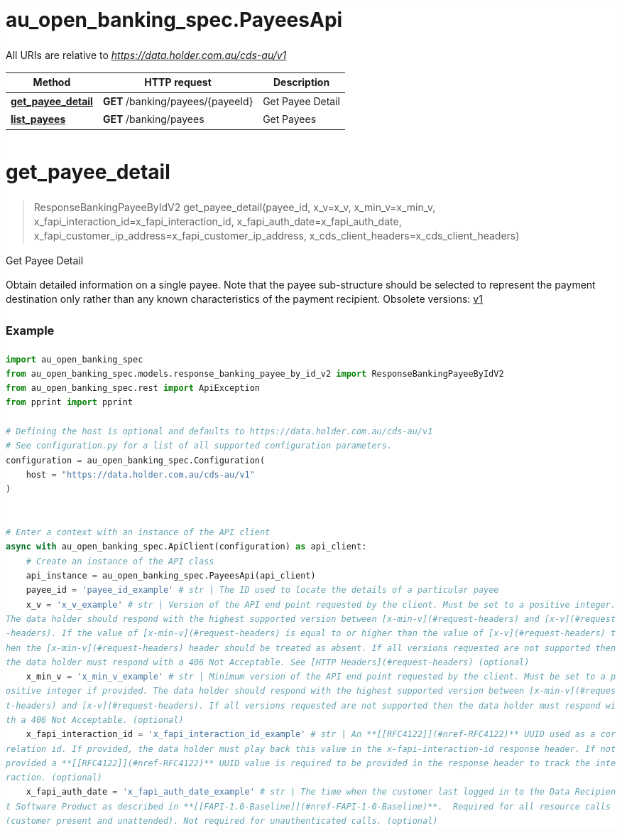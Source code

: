# au_open_banking_spec.PayeesApi

All URIs are relative to *https://data.holder.com.au/cds-au/v1*

Method | HTTP request | Description
------------- | ------------- | -------------
[**get_payee_detail**](PayeesApi.md#get_payee_detail) | **GET** /banking/payees/{payeeId} | Get Payee Detail
[**list_payees**](PayeesApi.md#list_payees) | **GET** /banking/payees | Get Payees


# **get_payee_detail**
> ResponseBankingPayeeByIdV2 get_payee_detail(payee_id, x_v=x_v, x_min_v=x_min_v, x_fapi_interaction_id=x_fapi_interaction_id, x_fapi_auth_date=x_fapi_auth_date, x_fapi_customer_ip_address=x_fapi_customer_ip_address, x_cds_client_headers=x_cds_client_headers)

Get Payee Detail

Obtain detailed information on a single payee.  Note that the payee sub-structure should be selected to represent the payment destination only rather than any known characteristics of the payment recipient.  Obsolete versions: [v1](includes/obsolete/get-payee-detail-v1.html)

### Example


```python
import au_open_banking_spec
from au_open_banking_spec.models.response_banking_payee_by_id_v2 import ResponseBankingPayeeByIdV2
from au_open_banking_spec.rest import ApiException
from pprint import pprint

# Defining the host is optional and defaults to https://data.holder.com.au/cds-au/v1
# See configuration.py for a list of all supported configuration parameters.
configuration = au_open_banking_spec.Configuration(
    host = "https://data.holder.com.au/cds-au/v1"
)


# Enter a context with an instance of the API client
async with au_open_banking_spec.ApiClient(configuration) as api_client:
    # Create an instance of the API class
    api_instance = au_open_banking_spec.PayeesApi(api_client)
    payee_id = 'payee_id_example' # str | The ID used to locate the details of a particular payee
    x_v = 'x_v_example' # str | Version of the API end point requested by the client. Must be set to a positive integer. The data holder should respond with the highest supported version between [x-min-v](#request-headers) and [x-v](#request-headers). If the value of [x-min-v](#request-headers) is equal to or higher than the value of [x-v](#request-headers) then the [x-min-v](#request-headers) header should be treated as absent. If all versions requested are not supported then the data holder must respond with a 406 Not Acceptable. See [HTTP Headers](#request-headers) (optional)
    x_min_v = 'x_min_v_example' # str | Minimum version of the API end point requested by the client. Must be set to a positive integer if provided. The data holder should respond with the highest supported version between [x-min-v](#request-headers) and [x-v](#request-headers). If all versions requested are not supported then the data holder must respond with a 406 Not Acceptable. (optional)
    x_fapi_interaction_id = 'x_fapi_interaction_id_example' # str | An **[[RFC4122]](#nref-RFC4122)** UUID used as a correlation id. If provided, the data holder must play back this value in the x-fapi-interaction-id response header. If not provided a **[[RFC4122]](#nref-RFC4122)** UUID value is required to be provided in the response header to track the interaction. (optional)
    x_fapi_auth_date = 'x_fapi_auth_date_example' # str | The time when the customer last logged in to the Data Recipient Software Product as described in **[[FAPI-1.0-Baseline]](#nref-FAPI-1-0-Baseline)**.  Required for all resource calls (customer present and unattended). Not required for unauthenticated calls. (optional)
```